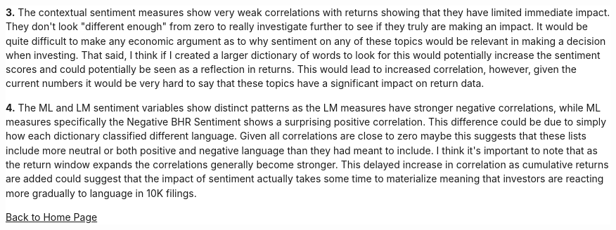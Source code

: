 **3.**
The contextual sentiment measures show very weak correlations with returns showing that they have limited immediate impact. They don't look "different enough" from zero to really investigate further to see if they truly are making an impact. It would be quite difficult to make any economic argument as to why sentiment on any of these topics would be relevant in making a decision when investing. That said, I think if I created a larger dictionary of words to look for this would potentially increase the sentiment scores and could potentially be seen as a reflection in returns. This would lead to increased correlation, however, given the current numbers it would be very hard to say that these topics have a significant impact on return data.

**4.**
The ML and LM sentiment variables show distinct patterns as the LM measures have stronger negative correlations, while ML measures specifically the Negative BHR Sentiment shows a surprising positive correlation. This difference could be due to simply how each dictionary classified different language. Given all correlations are close to zero maybe this suggests that these lists include more neutral or both positive and negative language than they had meant to include. I think it's important to note that as the return window expands the correlations generally become stronger. This delayed increase in correlation as cumulative returns are added could suggest that the impact of sentiment actually takes some time to materialize meaning that investors are reacting more gradually to language in 10K filings.

[Back to Home Page](https://jonahnathan0.github.io/)

